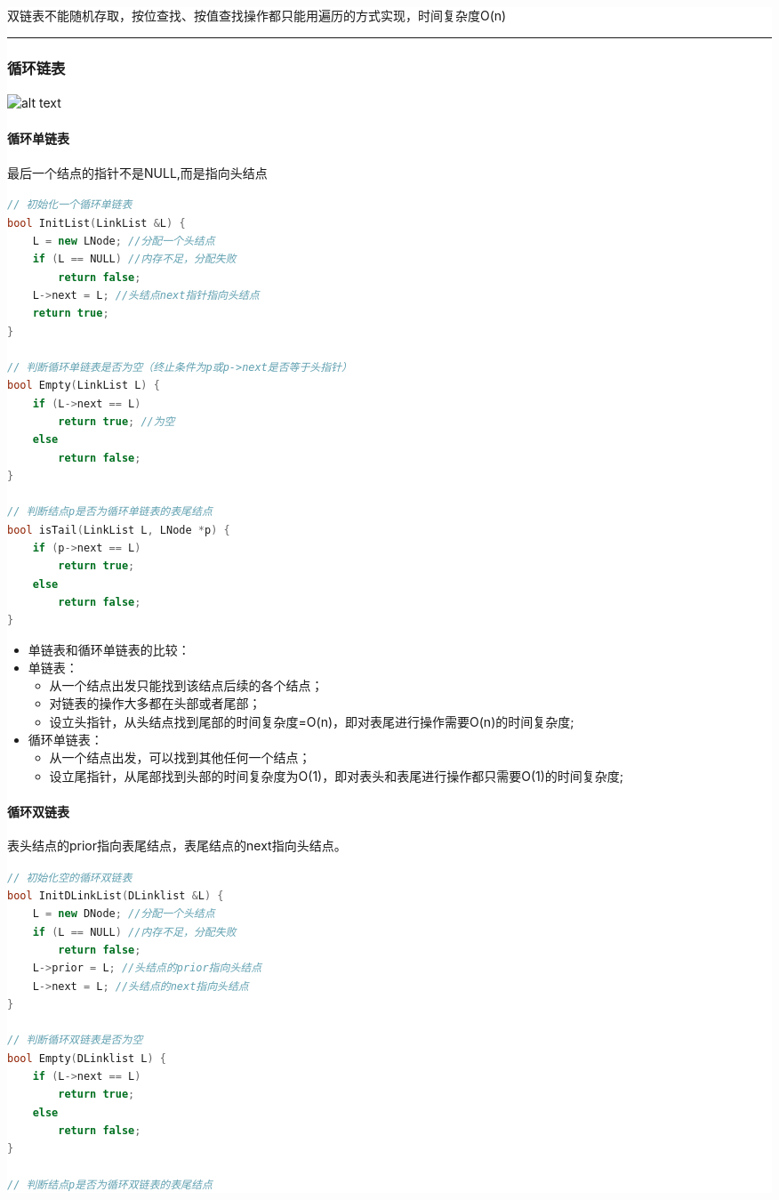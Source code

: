 双链表不能随机存取，按位查找、按值查找操作都只能用遍历的方式实现，时间复杂度O(n)

---
### 循环链表
![alt text](image-11.png)
#### 循环单链表
最后一个结点的指针不是NULL,而是指向头结点
```c++
// 初始化一个循环单链表
bool InitList(LinkList &L) {
    L = new LNode; //分配一个头结点
    if (L == NULL) //内存不足，分配失败
        return false;
    L->next = L; //头结点next指针指向头结点
    return true;
}

// 判断循环单链表是否为空（终止条件为p或p->next是否等于头指针）
bool Empty(LinkList L) {
    if (L->next == L)
        return true; //为空
    else
        return false;
}

// 判断结点p是否为循环单链表的表尾结点
bool isTail(LinkList L, LNode *p) {
    if (p->next == L)
        return true;
    else
        return false;
}
```
- 单链表和循环单链表的比较：
- 单链表：
    - 从一个结点出发只能找到该结点后续的各个结点；
    - 对链表的操作大多都在头部或者尾部；
    - 设立头指针，从头结点找到尾部的时间复杂度=O(n)，即对表尾进行操作需要O(n)的时间复杂度;
- 循环单链表：
    - 从一个结点出发，可以找到其他任何一个结点；
    - 设立尾指针，从尾部找到头部的时间复杂度为O(1)，即对表头和表尾进行操作都只需要O(1)的时间复杂度;
#### 循环双链表
表头结点的prior指向表尾结点，表尾结点的next指向头结点。
```c++
// 初始化空的循环双链表
bool InitDLinkList(DLinklist &L) {
    L = new DNode; //分配一个头结点
    if (L == NULL) //内存不足，分配失败
        return false;
    L->prior = L; //头结点的prior指向头结点
    L->next = L; //头结点的next指向头结点
}

// 判断循环双链表是否为空
bool Empty(DLinklist L) {
    if (L->next == L)
        return true;
    else
        return false;
}

// 判断结点p是否为循环双链表的表尾结点
```